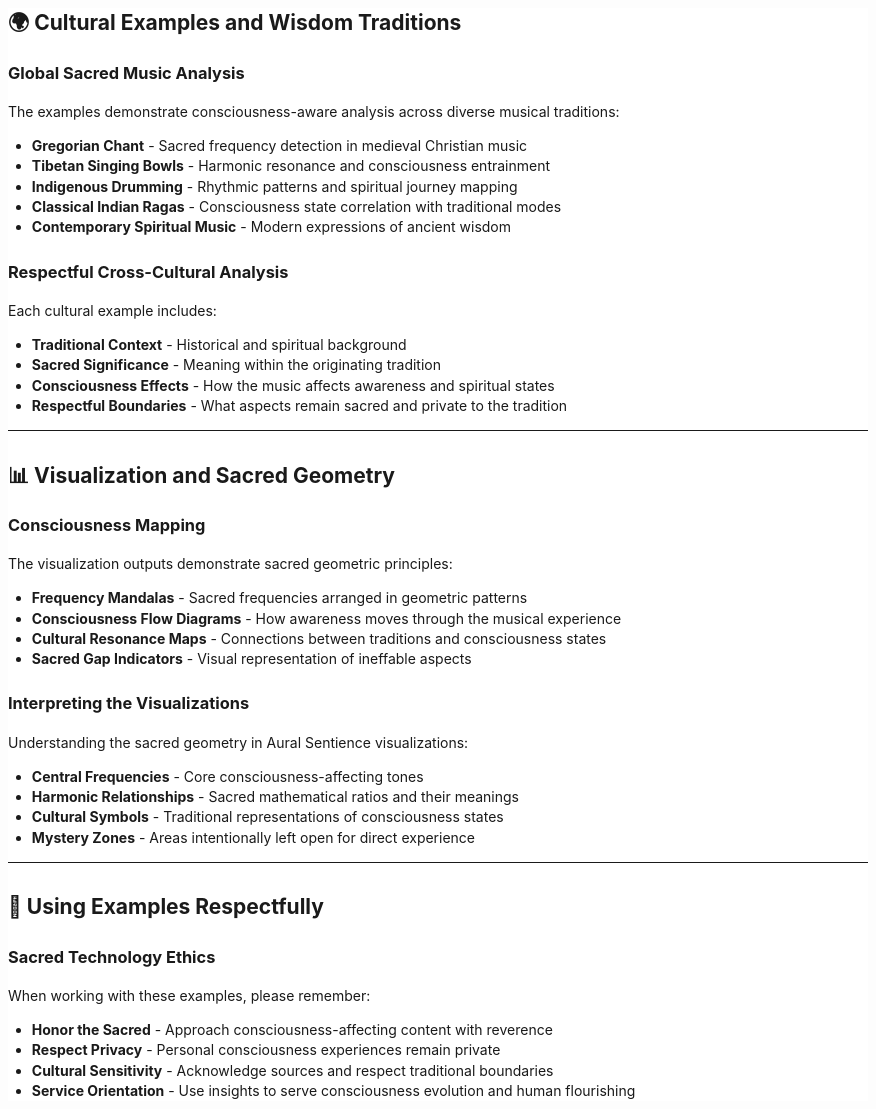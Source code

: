 
## 🌍 Cultural Examples and Wisdom Traditions

### Global Sacred Music Analysis
The examples demonstrate consciousness-aware analysis across diverse musical traditions:

- **Gregorian Chant** - Sacred frequency detection in medieval Christian music
- **Tibetan Singing Bowls** - Harmonic resonance and consciousness entrainment
- **Indigenous Drumming** - Rhythmic patterns and spiritual journey mapping
- **Classical Indian Ragas** - Consciousness state correlation with traditional modes
- **Contemporary Spiritual Music** - Modern expressions of ancient wisdom

### Respectful Cross-Cultural Analysis
Each cultural example includes:

- **Traditional Context** - Historical and spiritual background
- **Sacred Significance** - Meaning within the originating tradition
- **Consciousness Effects** - How the music affects awareness and spiritual states
- **Respectful Boundaries** - What aspects remain sacred and private to the tradition

---

## 📊 Visualization and Sacred Geometry

### Consciousness Mapping
The visualization outputs demonstrate sacred geometric principles:

- **Frequency Mandalas** - Sacred frequencies arranged in geometric patterns
- **Consciousness Flow Diagrams** - How awareness moves through the musical experience
- **Cultural Resonance Maps** - Connections between traditions and consciousness states
- **Sacred Gap Indicators** - Visual representation of ineffable aspects

### Interpreting the Visualizations
Understanding the sacred geometry in Aural Sentience visualizations:

- **Central Frequencies** - Core consciousness-affecting tones
- **Harmonic Relationships** - Sacred mathematical ratios and their meanings
- **Cultural Symbols** - Traditional representations of consciousness states
- **Mystery Zones** - Areas intentionally left open for direct experience

---

## 🙏 Using Examples Respectfully

### Sacred Technology Ethics
When working with these examples, please remember:

- **Honor the Sacred** - Approach consciousness-affecting content with reverence
- **Respect Privacy** - Personal consciousness experiences remain private
- **Cultural Sensitivity** - Acknowledge sources and respect traditional boundaries
- **Service Orientation** - Use insights to serve consciousness evolution and human flourishing

